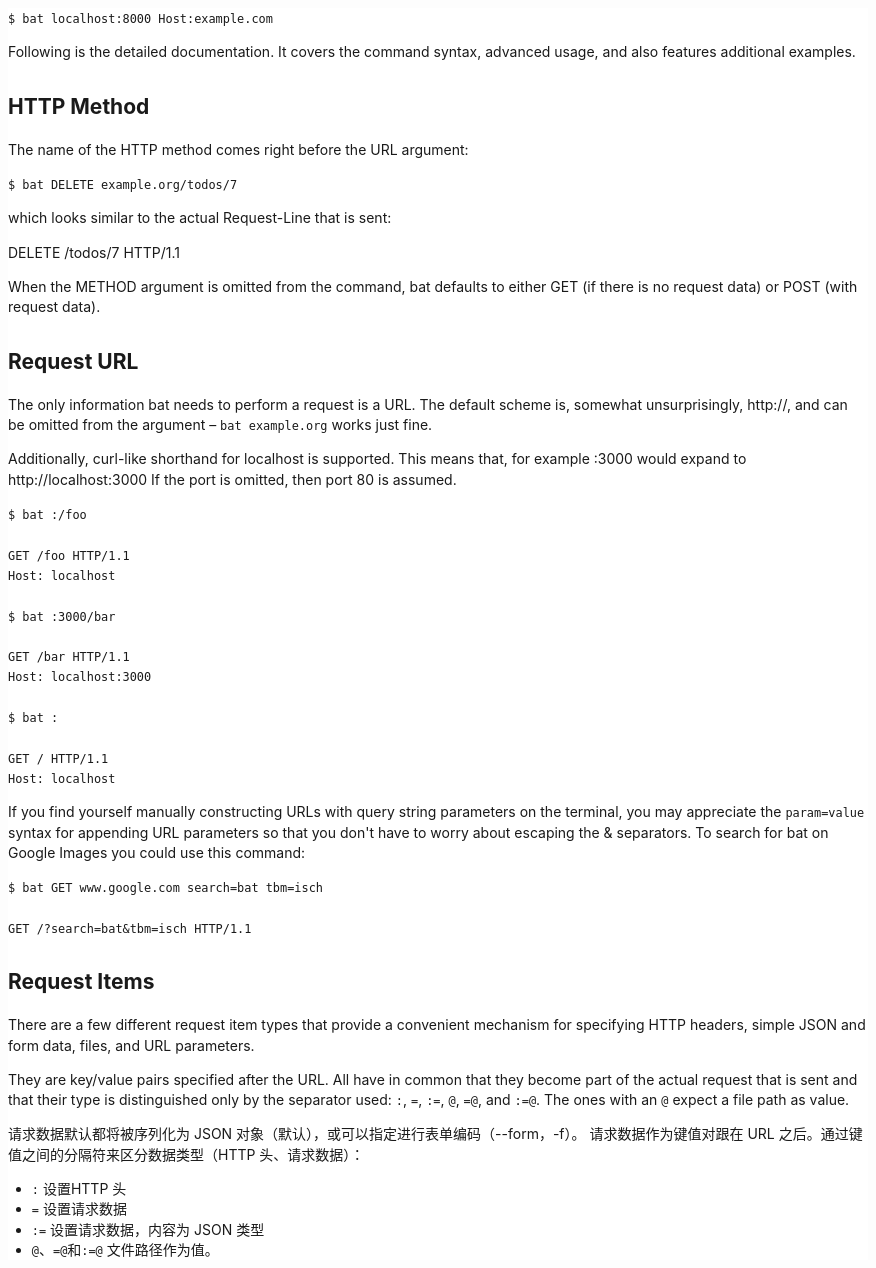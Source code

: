 	$ bat localhost:8000 Host:example.com
	
Following is the detailed documentation. It covers the command syntax, advanced usage, and also features additional examples.
	
## HTTP Method
The name of the HTTP method comes right before the URL argument:

	$ bat DELETE example.org/todos/7
	
which looks similar to the actual Request-Line that is sent:

DELETE /todos/7 HTTP/1.1

When the METHOD argument is omitted from the command, bat defaults to either GET (if there is no request data) or POST (with request data).

## Request URL
The only information bat needs to perform a request is a URL. The default scheme is, somewhat unsurprisingly, http://, and can be omitted from the argument – `bat example.org` works just fine.

Additionally, curl-like shorthand for localhost is supported. This means that, for example :3000 would expand to http://localhost:3000 If the port is omitted, then port 80 is assumed.

	$ bat :/foo

	GET /foo HTTP/1.1
	Host: localhost

	$ bat :3000/bar
	
	GET /bar HTTP/1.1
	Host: localhost:3000

	$ bat :

	GET / HTTP/1.1
	Host: localhost

If you find yourself manually constructing URLs with query string parameters on the terminal, you may appreciate the `param=value` syntax for appending URL parameters so that you don't have to worry about escaping the & separators. To search for bat on Google Images you could use this command:

	$ bat GET www.google.com search=bat tbm=isch

	GET /?search=bat&tbm=isch HTTP/1.1

## Request Items
There are a few different request item types that provide a convenient mechanism for specifying HTTP headers, simple JSON and form data, files, and URL parameters.

They are key/value pairs specified after the URL. All have in common that they become part of the actual request that is sent and that their type is distinguished only by the separator used: `:`, `=`, `:=`, `@`, `=@`, and `:=@`. The ones with an `@` expect a file path as value.

请求数据默认都将被序列化为 JSON 对象（默认），或可以指定进行表单编码（--form，-f）。
请求数据作为键值对跟在 URL 之后。通过键值之间的分隔符来区分数据类型（HTTP 头、请求数据）：
- `:`
设置HTTP 头
- `=`
设置请求数据
- `:=`
设置请求数据，内容为 JSON 类型
- `@`、`=@`和`:=@`
文件路径作为值。
